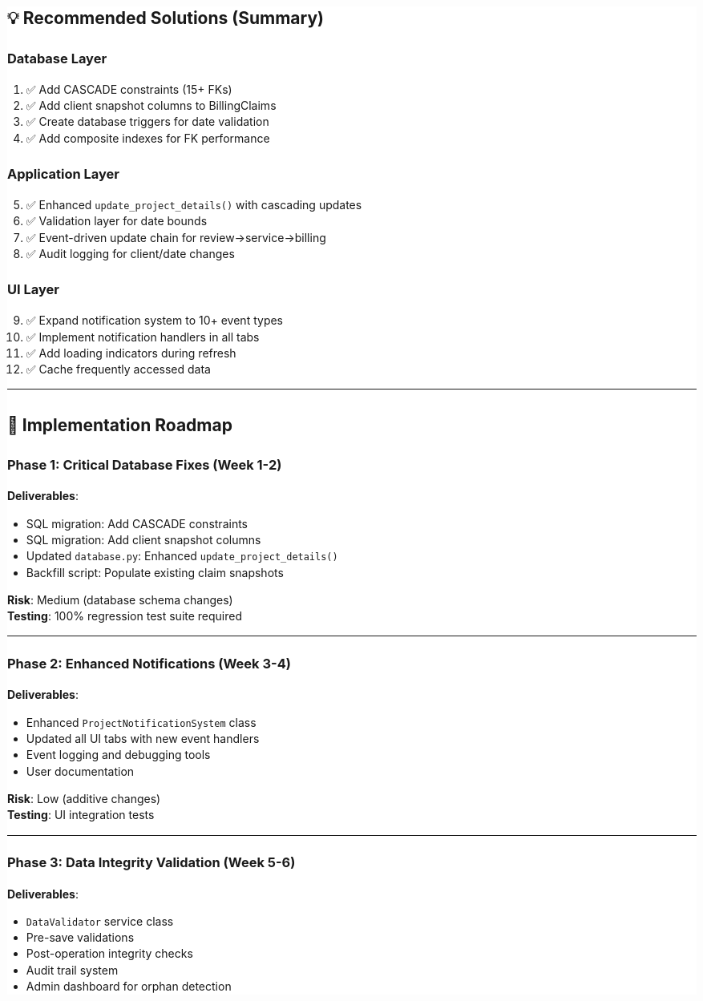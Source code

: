
## 💡 Recommended Solutions (Summary)

### Database Layer
1. ✅ Add CASCADE constraints (15+ FKs)
2. ✅ Add client snapshot columns to BillingClaims
3. ✅ Create database triggers for date validation
4. ✅ Add composite indexes for FK performance

### Application Layer
5. ✅ Enhanced `update_project_details()` with cascading updates
6. ✅ Validation layer for date bounds
7. ✅ Event-driven update chain for review→service→billing
8. ✅ Audit logging for client/date changes

### UI Layer
9. ✅ Expand notification system to 10+ event types
10. ✅ Implement notification handlers in all tabs
11. ✅ Add loading indicators during refresh
12. ✅ Cache frequently accessed data

---

## 📅 Implementation Roadmap

### **Phase 1: Critical Database Fixes** (Week 1-2)
**Deliverables**:
- SQL migration: Add CASCADE constraints
- SQL migration: Add client snapshot columns
- Updated `database.py`: Enhanced `update_project_details()`
- Backfill script: Populate existing claim snapshots

**Risk**: Medium (database schema changes)  
**Testing**: 100% regression test suite required

---

### **Phase 2: Enhanced Notifications** (Week 3-4)
**Deliverables**:
- Enhanced `ProjectNotificationSystem` class
- Updated all UI tabs with new event handlers
- Event logging and debugging tools
- User documentation

**Risk**: Low (additive changes)  
**Testing**: UI integration tests

---

### **Phase 3: Data Integrity Validation** (Week 5-6)
**Deliverables**:
- `DataValidator` service class
- Pre-save validations
- Post-operation integrity checks
- Audit trail system
- Admin dashboard for orphan detection
